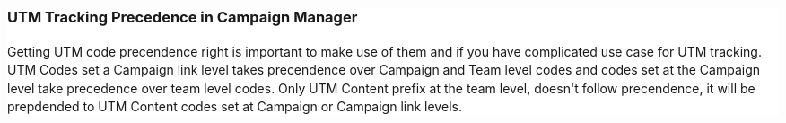 ### UTM Tracking Precedence in Campaign Manager

Getting UTM code precendence right is important to make use of them and if you have complicated use case for UTM tracking. UTM Codes set a Campaign link level takes precendence over Campaign and Team level codes and codes set at the Campaign level take precedence over team level codes. Only UTM Content prefix at the team level, doesn't follow precendence, it will be prepdended to UTM Content codes set at Campaign or Campaign link levels.